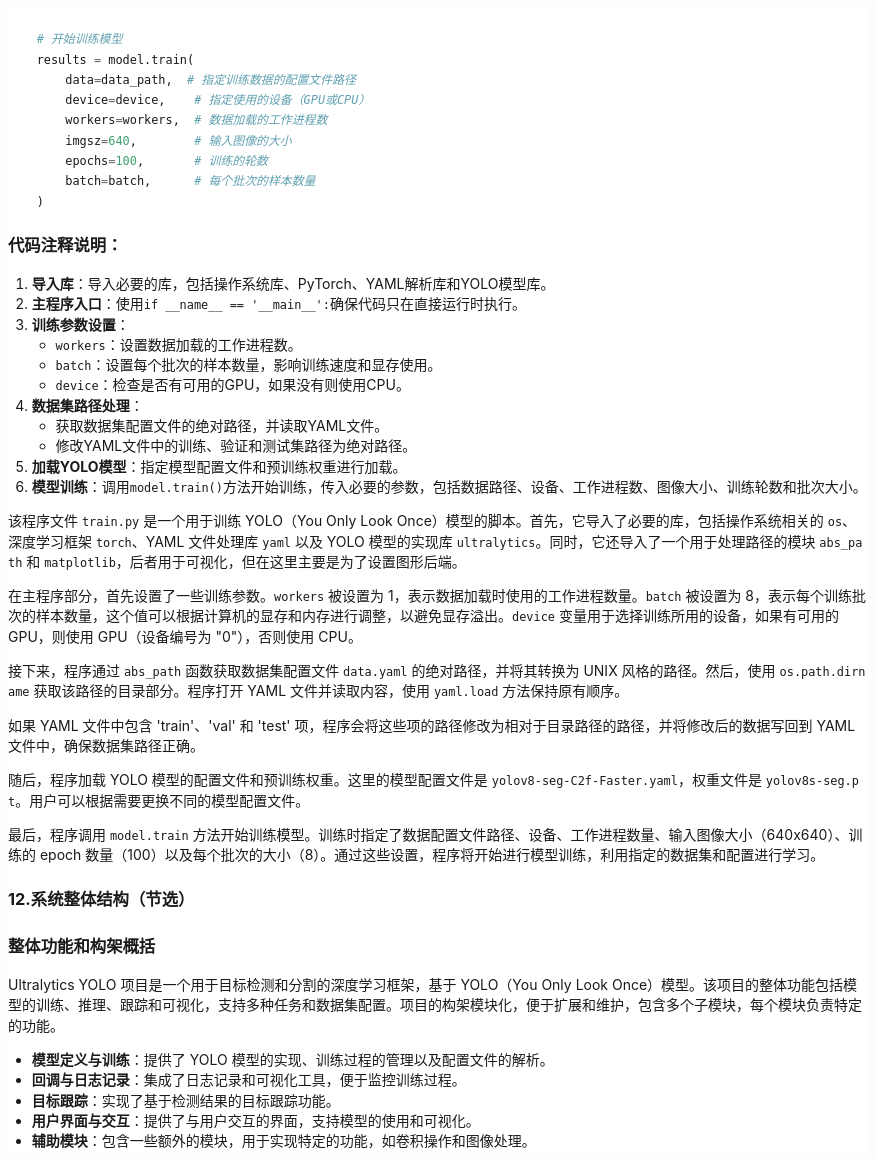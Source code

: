 ```python

    # 开始训练模型
    results = model.train(
        data=data_path,  # 指定训练数据的配置文件路径
        device=device,    # 指定使用的设备（GPU或CPU）
        workers=workers,  # 数据加载的工作进程数
        imgsz=640,        # 输入图像的大小
        epochs=100,       # 训练的轮数
        batch=batch,      # 每个批次的样本数量
    )
```

### 代码注释说明：
1. **导入库**：导入必要的库，包括操作系统库、PyTorch、YAML解析库和YOLO模型库。
2. **主程序入口**：使用`if __name__ == '__main__':`确保代码只在直接运行时执行。
3. **训练参数设置**：
   - `workers`：设置数据加载的工作进程数。
   - `batch`：设置每个批次的样本数量，影响训练速度和显存使用。
   - `device`：检查是否有可用的GPU，如果没有则使用CPU。
4. **数据集路径处理**：
   - 获取数据集配置文件的绝对路径，并读取YAML文件。
   - 修改YAML文件中的训练、验证和测试集路径为绝对路径。
5. **加载YOLO模型**：指定模型配置文件和预训练权重进行加载。
6. **模型训练**：调用`model.train()`方法开始训练，传入必要的参数，包括数据路径、设备、工作进程数、图像大小、训练轮数和批次大小。

该程序文件 `train.py` 是一个用于训练 YOLO（You Only Look Once）模型的脚本。首先，它导入了必要的库，包括操作系统相关的 `os`、深度学习框架 `torch`、YAML 文件处理库 `yaml` 以及 YOLO 模型的实现库 `ultralytics`。同时，它还导入了一个用于处理路径的模块 `abs_path` 和 `matplotlib`，后者用于可视化，但在这里主要是为了设置图形后端。

在主程序部分，首先设置了一些训练参数。`workers` 被设置为 1，表示数据加载时使用的工作进程数量。`batch` 被设置为 8，表示每个训练批次的样本数量，这个值可以根据计算机的显存和内存进行调整，以避免显存溢出。`device` 变量用于选择训练所用的设备，如果有可用的 GPU，则使用 GPU（设备编号为 "0"），否则使用 CPU。

接下来，程序通过 `abs_path` 函数获取数据集配置文件 `data.yaml` 的绝对路径，并将其转换为 UNIX 风格的路径。然后，使用 `os.path.dirname` 获取该路径的目录部分。程序打开 YAML 文件并读取内容，使用 `yaml.load` 方法保持原有顺序。

如果 YAML 文件中包含 'train'、'val' 和 'test' 项，程序会将这些项的路径修改为相对于目录路径的路径，并将修改后的数据写回到 YAML 文件中，确保数据集路径正确。

随后，程序加载 YOLO 模型的配置文件和预训练权重。这里的模型配置文件是 `yolov8-seg-C2f-Faster.yaml`，权重文件是 `yolov8s-seg.pt`。用户可以根据需要更换不同的模型配置文件。

最后，程序调用 `model.train` 方法开始训练模型。训练时指定了数据配置文件路径、设备、工作进程数量、输入图像大小（640x640）、训练的 epoch 数量（100）以及每个批次的大小（8）。通过这些设置，程序将开始进行模型训练，利用指定的数据集和配置进行学习。

### 12.系统整体结构（节选）

### 整体功能和构架概括

Ultralytics YOLO 项目是一个用于目标检测和分割的深度学习框架，基于 YOLO（You Only Look Once）模型。该项目的整体功能包括模型的训练、推理、跟踪和可视化，支持多种任务和数据集配置。项目的构架模块化，便于扩展和维护，包含多个子模块，每个模块负责特定的功能。

- **模型定义与训练**：提供了 YOLO 模型的实现、训练过程的管理以及配置文件的解析。
- **回调与日志记录**：集成了日志记录和可视化工具，便于监控训练过程。
- **目标跟踪**：实现了基于检测结果的目标跟踪功能。
- **用户界面与交互**：提供了与用户交互的界面，支持模型的使用和可视化。
- **辅助模块**：包含一些额外的模块，用于实现特定的功能，如卷积操作和图像处理。
